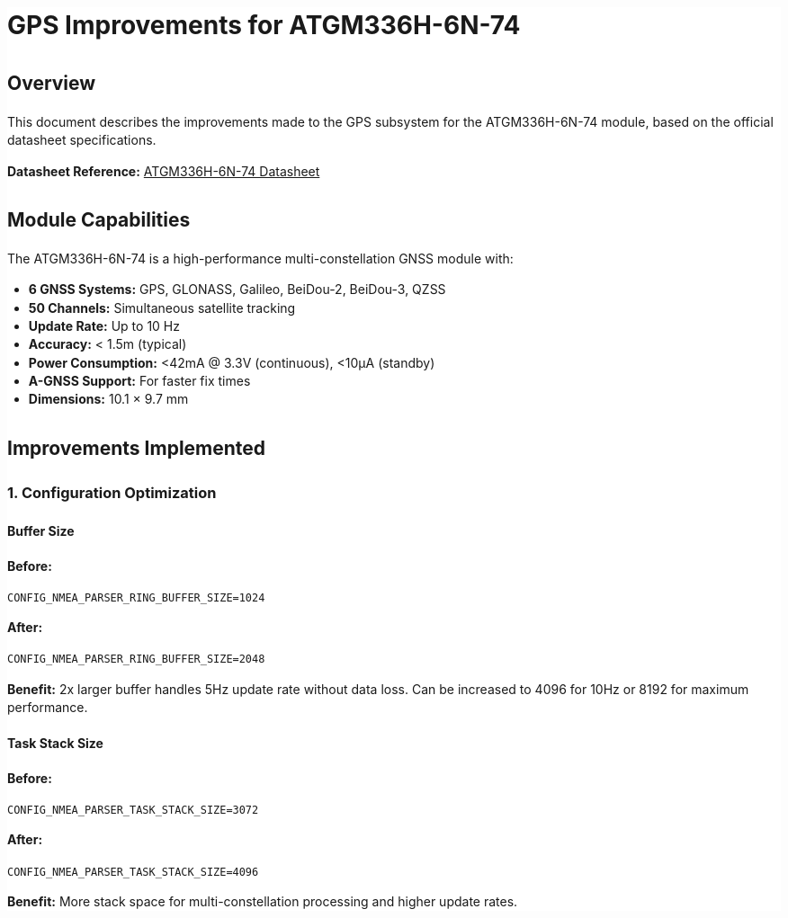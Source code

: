 # GPS Improvements for ATGM336H-6N-74

## Overview

This document describes the improvements made to the GPS subsystem for the ATGM336H-6N-74 module, based on the official datasheet specifications.

**Datasheet Reference:** [ATGM336H-6N-74 Datasheet](https://datasheet.lcsc.com/lcsc/2401121833_ZHONGKEWEI-ATGM336H-6N-74_C5804601.pdf)

## Module Capabilities

The ATGM336H-6N-74 is a high-performance multi-constellation GNSS module with:

- **6 GNSS Systems:** GPS, GLONASS, Galileo, BeiDou-2, BeiDou-3, QZSS
- **50 Channels:** Simultaneous satellite tracking
- **Update Rate:** Up to 10 Hz
- **Accuracy:** < 1.5m (typical)
- **Power Consumption:** <42mA @ 3.3V (continuous), <10μA (standby)
- **A-GNSS Support:** For faster fix times
- **Dimensions:** 10.1 × 9.7 mm

## Improvements Implemented

### 1. Configuration Optimization

#### Buffer Size
**Before:**
```
CONFIG_NMEA_PARSER_RING_BUFFER_SIZE=1024
```

**After:**
```
CONFIG_NMEA_PARSER_RING_BUFFER_SIZE=2048
```

**Benefit:** 2x larger buffer handles 5Hz update rate without data loss. Can be increased to 4096 for 10Hz or 8192 for maximum performance.

#### Task Stack Size
**Before:**
```
CONFIG_NMEA_PARSER_TASK_STACK_SIZE=3072
```

**After:**
```
CONFIG_NMEA_PARSER_TASK_STACK_SIZE=4096
```

**Benefit:** More stack space for multi-constellation processing and higher update rates.
